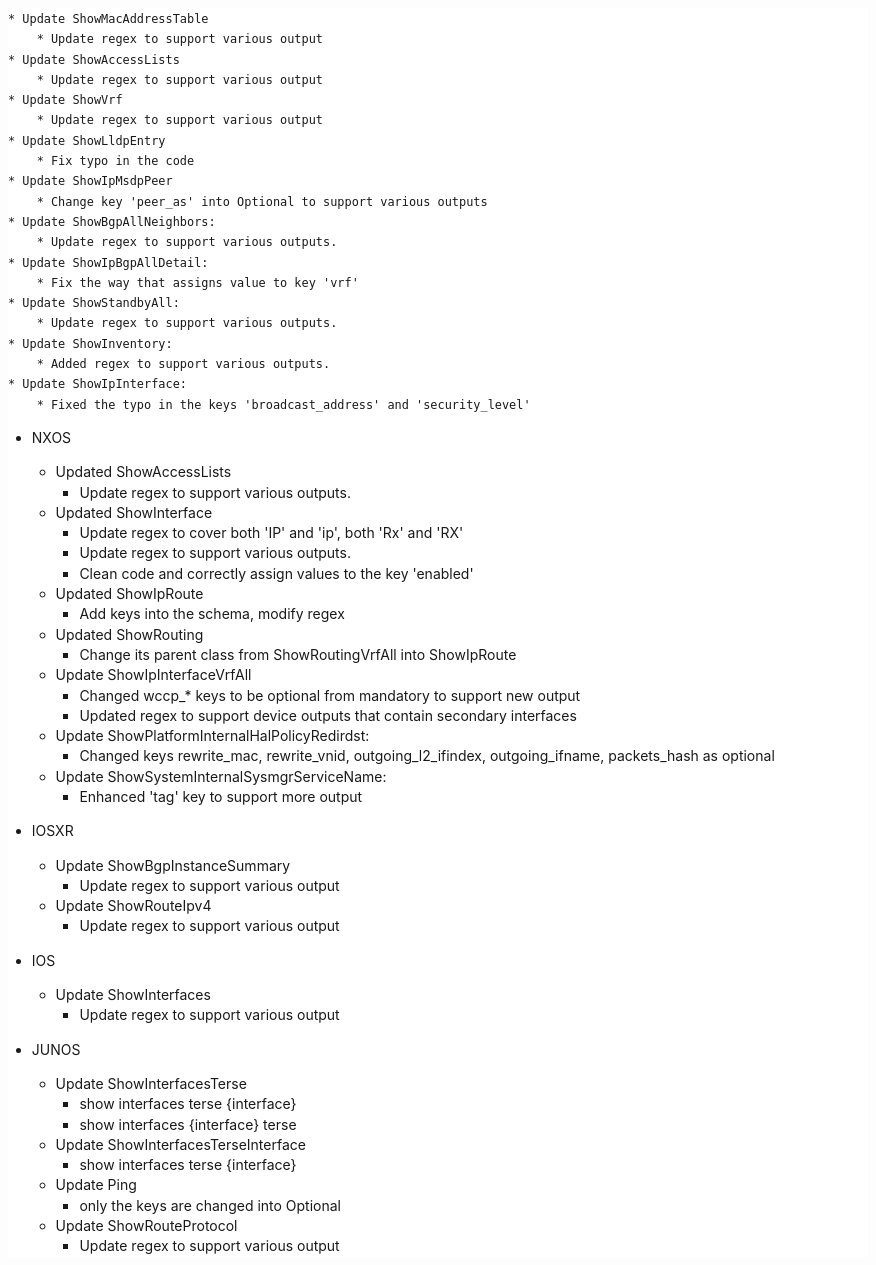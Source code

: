     * Update ShowMacAddressTable
        * Update regex to support various output
    * Update ShowAccessLists
        * Update regex to support various output
    * Update ShowVrf
        * Update regex to support various output
    * Update ShowLldpEntry
        * Fix typo in the code
    * Update ShowIpMsdpPeer
        * Change key 'peer_as' into Optional to support various outputs
    * Update ShowBgpAllNeighbors:
        * Update regex to support various outputs.
    * Update ShowIpBgpAllDetail:
        * Fix the way that assigns value to key 'vrf'
    * Update ShowStandbyAll:
        * Update regex to support various outputs.
    * Update ShowInventory:
        * Added regex to support various outputs.
    * Update ShowIpInterface:
        * Fixed the typo in the keys 'broadcast_address' and 'security_level'

* NXOS
    * Updated ShowAccessLists
        * Update regex to support various outputs.
    * Updated ShowInterface
        * Update regex to cover both 'IP' and 'ip', both 'Rx' and 'RX'
        * Update regex to support various outputs.
        * Clean code and correctly assign values to the key 'enabled'
    * Updated ShowIpRoute
        * Add keys into the schema, modify regex
    * Updated ShowRouting
        * Change its parent class from ShowRoutingVrfAll into ShowIpRoute
    * Update ShowIpInterfaceVrfAll
        * Changed wccp_* keys to be optional from mandatory to support new output
        * Updated regex to support device outputs that contain secondary interfaces
    * Update ShowPlatformInternalHalPolicyRedirdst:
        * Changed keys rewrite_mac, rewrite_vnid, outgoing_l2_ifindex,
            outgoing_ifname, packets_hash as optional
    * Update ShowSystemInternalSysmgrServiceName:
        * Enhanced 'tag' key to support more output

* IOSXR
    * Update ShowBgpInstanceSummary
        * Update regex to support various output
    * Update ShowRouteIpv4
        * Update regex to support various output

* IOS
    * Update ShowInterfaces
        * Update regex to support various output
* JUNOS
    * Update ShowInterfacesTerse
        * show interfaces terse {interface}
        * show interfaces {interface} terse
    * Update ShowInterfacesTerseInterface
        * show interfaces terse {interface}
    * Update Ping
        * only the keys are changed into Optional
    * Update ShowRouteProtocol
        * Update regex to support various output

